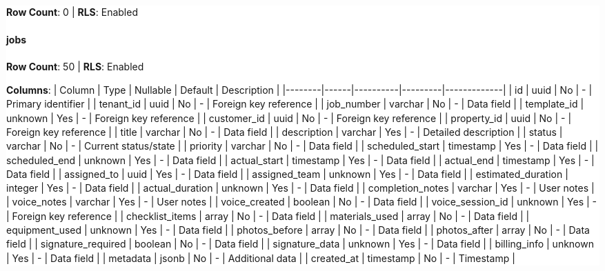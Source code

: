 **Row Count**: 0 | **RLS**: Enabled

#### jobs

**Row Count**: 50 | **RLS**: Enabled

**Columns**:
| Column | Type | Nullable | Default | Description |
|--------|------|----------|---------|-------------|
| id | uuid | No | - | Primary identifier |
| tenant_id | uuid | No | - | Foreign key reference |
| job_number | varchar | No | - | Data field |
| template_id | unknown | Yes | - | Foreign key reference |
| customer_id | uuid | No | - | Foreign key reference |
| property_id | uuid | No | - | Foreign key reference |
| title | varchar | No | - | Data field |
| description | varchar | Yes | - | Detailed description |
| status | varchar | No | - | Current status/state |
| priority | varchar | No | - | Data field |
| scheduled_start | timestamp | Yes | - | Data field |
| scheduled_end | unknown | Yes | - | Data field |
| actual_start | timestamp | Yes | - | Data field |
| actual_end | timestamp | Yes | - | Data field |
| assigned_to | uuid | Yes | - | Data field |
| assigned_team | unknown | Yes | - | Data field |
| estimated_duration | integer | Yes | - | Data field |
| actual_duration | unknown | Yes | - | Data field |
| completion_notes | varchar | Yes | - | User notes |
| voice_notes | varchar | Yes | - | User notes |
| voice_created | boolean | No | - | Data field |
| voice_session_id | unknown | Yes | - | Foreign key reference |
| checklist_items | array | No | - | Data field |
| materials_used | array | No | - | Data field |
| equipment_used | unknown | Yes | - | Data field |
| photos_before | array | No | - | Data field |
| photos_after | array | No | - | Data field |
| signature_required | boolean | No | - | Data field |
| signature_data | unknown | Yes | - | Data field |
| billing_info | unknown | Yes | - | Data field |
| metadata | jsonb | No | - | Additional data |
| created_at | timestamp | No | - | Timestamp |